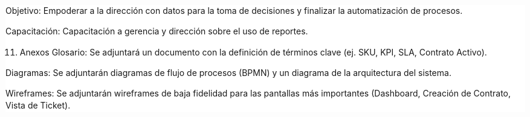 Objetivo: Empoderar a la dirección con datos para la toma de decisiones y finalizar la automatización de procesos.

Capacitación: Capacitación a gerencia y dirección sobre el uso de reportes.

11. Anexos
Glosario: Se adjuntará un documento con la definición de términos clave (ej. SKU, KPI, SLA, Contrato Activo).

Diagramas: Se adjuntarán diagramas de flujo de procesos (BPMN) y un diagrama de la arquitectura del sistema.

Wireframes: Se adjuntarán wireframes de baja fidelidad para las pantallas más importantes (Dashboard, Creación de Contrato, Vista de Ticket).